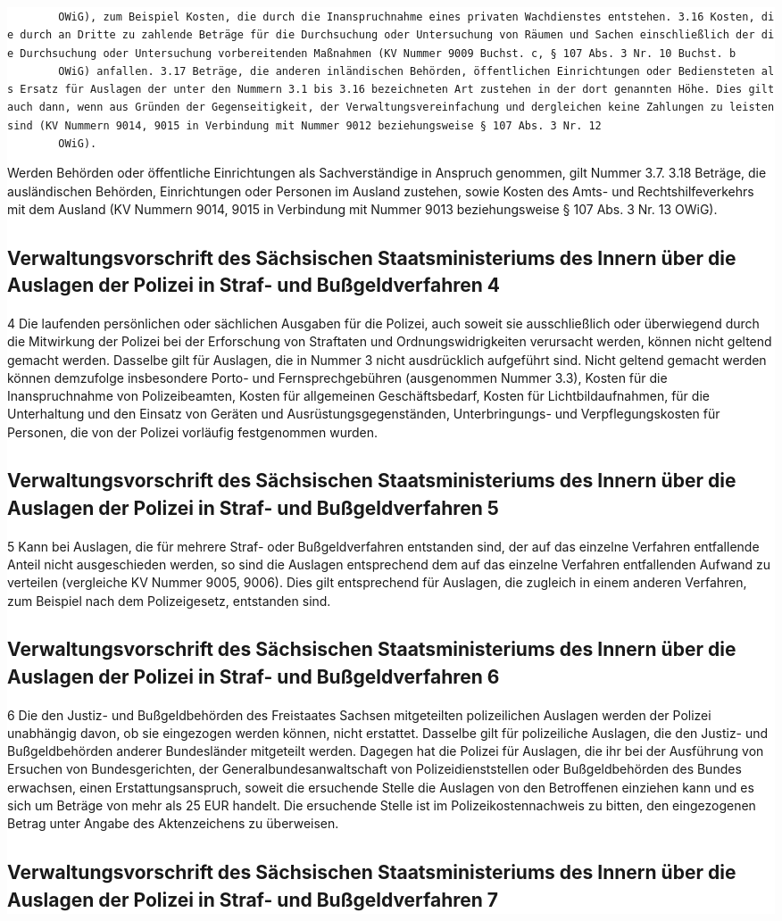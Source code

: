             OWiG), zum Beispiel Kosten, die durch die Inanspruchnahme eines privaten Wachdienstes entstehen. 3.16 Kosten, die durch an Dritte zu zahlende Beträge für die Durchsuchung oder Untersuchung von Räumen und Sachen einschließlich der die Durchsuchung oder Untersuchung vorbereitenden Maßnahmen (KV Nummer 9009 Buchst. c, § 107 Abs. 3 Nr. 10 Buchst. b 
            OWiG) anfallen. 3.17 Beträge, die anderen inländischen Behörden, öffentlichen Einrichtungen oder Bediensteten als Ersatz für Auslagen der unter den Nummern 3.1 bis 3.16 bezeichneten Art zustehen in der dort genannten Höhe. Dies gilt auch dann, wenn aus Gründen der Gegenseitigkeit, der Verwaltungsvereinfachung und dergleichen keine Zahlungen zu leisten sind (KV Nummern 9014, 9015 in Verbindung mit Nummer 9012 beziehungsweise § 107 Abs. 3 Nr. 12 
            OWiG). 
          
 Werden Behörden oder öffentliche Einrichtungen als Sachverständige in Anspruch genommen, gilt Nummer 3.7. 3.18 Beträge, die ausländischen Behörden, Einrichtungen oder Personen im Ausland zustehen, sowie Kosten des Amts- und Rechtshilfeverkehrs mit dem Ausland (KV Nummern 9014, 9015 in Verbindung mit Nummer 9013 beziehungsweise § 107 Abs. 3 Nr. 13 
            OWiG). 
## Verwaltungsvorschrift des Sächsischen Staatsministeriums des Innern über die Auslagen der Polizei in Straf- und Bußgeldverfahren 4

4 Die laufenden persönlichen oder sächlichen Ausgaben für die Polizei, auch soweit sie ausschließlich oder überwiegend durch die Mitwirkung der Polizei bei der Erforschung von Straftaten und Ordnungswidrigkeiten verursacht werden, können nicht geltend gemacht werden. 
           Dasselbe gilt für Auslagen, die in Nummer 3 nicht ausdrücklich aufgeführt sind. Nicht geltend gemacht werden können demzufolge insbesondere Porto- und Fernsprechgebühren (ausgenommen Nummer 3.3), Kosten für die Inanspruchnahme von Polizeibeamten, Kosten für allgemeinen Geschäftsbedarf, Kosten für Lichtbildaufnahmen, für die Unterhaltung und den Einsatz von Geräten und Ausrüstungsgegenständen, Unterbringungs- und Verpflegungskosten für Personen, die von der Polizei vorläufig festgenommen wurden. 
## Verwaltungsvorschrift des Sächsischen Staatsministeriums des Innern über die Auslagen der Polizei in Straf- und Bußgeldverfahren 5

5 Kann bei Auslagen, die für mehrere Straf- oder Bußgeldverfahren entstanden sind, der auf das einzelne Verfahren entfallende Anteil nicht ausgeschieden werden, so sind die Auslagen entsprechend dem auf das einzelne Verfahren entfallenden Aufwand zu verteilen (vergleiche KV Nummer 9005, 9006). Dies gilt entsprechend für Auslagen, die zugleich in einem anderen Verfahren, zum Beispiel nach dem Polizeigesetz, entstanden sind. 
## Verwaltungsvorschrift des Sächsischen Staatsministeriums des Innern über die Auslagen der Polizei in Straf- und Bußgeldverfahren 6

6 Die den Justiz- und Bußgeldbehörden des Freistaates Sachsen mitgeteilten polizeilichen Auslagen werden der Polizei unabhängig davon, ob sie eingezogen werden können, nicht erstattet. Dasselbe gilt für polizeiliche Auslagen, die den Justiz- und Bußgeldbehörden anderer Bundesländer mitgeteilt werden. Dagegen hat die Polizei für Auslagen, die ihr bei der Ausführung von Ersuchen von Bundesgerichten, der Generalbundesanwaltschaft von Polizeidienststellen oder Bußgeldbehörden des Bundes erwachsen, einen Erstattungsanspruch, soweit die ersuchende Stelle die Auslagen von den Betroffenen einziehen kann und es sich um Beträge von mehr als 25 EUR handelt. Die ersuchende Stelle ist im Polizeikostennachweis zu bitten, den eingezogenen Betrag unter Angabe des Aktenzeichens zu überweisen. 
## Verwaltungsvorschrift des Sächsischen Staatsministeriums des Innern über die Auslagen der Polizei in Straf- und Bußgeldverfahren 7
